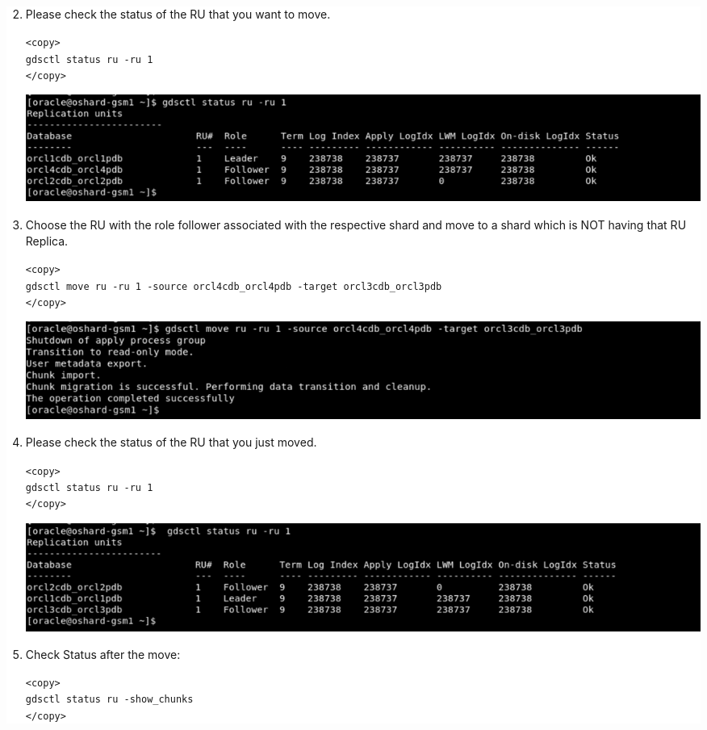 2. Please check the status of the RU that you want to move.

    ```
    <copy>
    gdsctl status ru -ru 1
    </copy>
    ```

    ![<ru_status_before_move_ru>](./images/t7-2-ru-status-before-move-ru.png " ")

3. Choose the RU with the role follower  associated with the respective shard and move to a shard which is NOT having that RU Replica. 

    ```
    <copy>
    gdsctl move ru -ru 1 -source orcl4cdb_orcl4pdb -target orcl3cdb_orcl3pdb
    </copy>
    ```
    ![<MOVE_RU>](./images/t7-3-move-ru.png " ")

4.  Please check the status of the RU that you just moved.

    ```
    <copy>
    gdsctl status ru -ru 1
    </copy>
    ```

    ![<ru_status_after_move_ru>](./images/t7-4-ru-status-after-move-ru.png " ")

4. Check Status after the move:

    ```
    <copy>
   gdsctl status ru -show_chunks
    </copy>
    ```